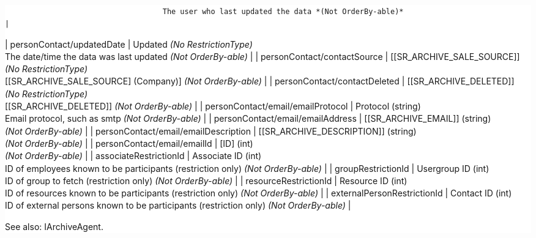                                         The user who last updated the data *(Not OrderBy-able)*                                                                                                                                                        |
| personContact/updatedDate            | Updated *(No RestrictionType)*                                                                                                                                                                                
                                        The date/time the data was last updated *(Not OrderBy-able)*                                                                                                                                                   |
| personContact/contactSource          | \[\[SR\_ARCHIVE\_SALE\_SOURCE\]\] *(No RestrictionType)*                                                                                                                                                      
                                        \[\[SR\_ARCHIVE\_SALE\_SOURCE\] (Company)\] *(Not OrderBy-able)*                                                                                                                                               |
| personContact/contactDeleted         | \[\[SR\_ARCHIVE\_DELETED\]\] *(No RestrictionType)*                                                                                                                                                           
                                        \[\[SR\_ARCHIVE\_DELETED\]\] *(Not OrderBy-able)*                                                                                                                                                              |
| personContact/email/emailProtocol    | Protocol (string)                                                                                                                                                                                             
                                        Email protocol, such as smtp *(Not OrderBy-able)*                                                                                                                                                              |
| personContact/email/emailAddress     | \[\[SR\_ARCHIVE\_EMAIL\]\] (string)                                                                                                                                                                           
                                        *(Not OrderBy-able)*                                                                                                                                                                                           |
| personContact/email/emailDescription | \[\[SR\_ARCHIVE\_DESCRIPTION\]\] (string)                                                                                                                                                                     
                                        *(Not OrderBy-able)*                                                                                                                                                                                           |
| personContact/email/emailId          | \[ID\] (int)                                                                                                                                                                                                  
                                        *(Not OrderBy-able)*                                                                                                                                                                                           |
| associateRestrictionId               | Associate ID (int)                                                                                                                                                                                            
                                        ID of employees known to be participants (restriction only) *(Not OrderBy-able)*                                                                                                                               |
| groupRestrictionId                   | Usergroup ID (int)                                                                                                                                                                                            
                                        ID of group to fetch (restriction only) *(Not OrderBy-able)*                                                                                                                                                   |
| resourceRestrictionId                | Resource ID (int)                                                                                                                                                                                             
                                        ID of resources known to be participants (restriction only) *(Not OrderBy-able)*                                                                                                                               |
| externalPersonRestrictionId          | Contact ID (int)                                                                                                                                                                                              
                                        ID of external persons known to be participants (restriction only) *(Not OrderBy-able)*                                                                                                                        |

See also: IArchiveAgent.
